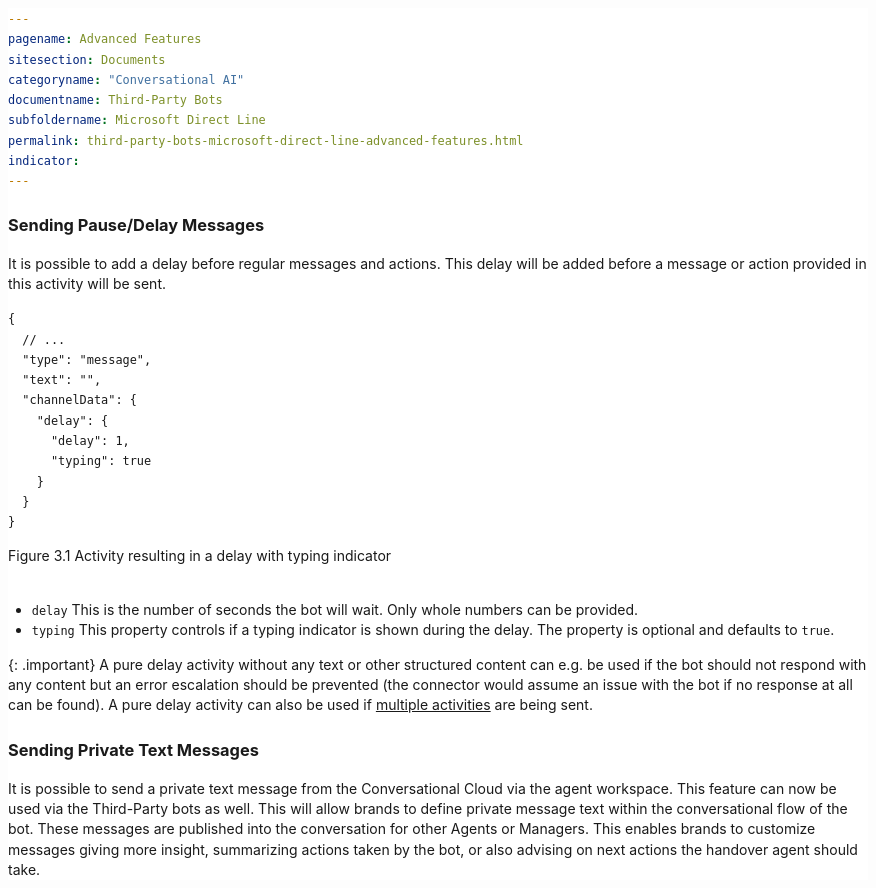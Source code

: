 ```yaml
---
pagename: Advanced Features
sitesection: Documents
categoryname: "Conversational AI"
documentname: Third-Party Bots
subfoldername: Microsoft Direct Line
permalink: third-party-bots-microsoft-direct-line-advanced-features.html
indicator:
---
```


### Sending Pause/Delay Messages

It is possible to add a delay before regular messages and actions.
This delay will be added before a message or action provided in this activity will be sent.

```json-doc
{
  // ...
  "type": "message",
  "text": "",
  "channelData": {
    "delay": {
      "delay": 1,
      "typing": true
    }
  }
}
```

Figure 3.1 Activity resulting in a delay with typing indicator
<br>
<br>

- `delay` This is the number of seconds the bot will wait. Only whole numbers can be provided.
- `typing` This property controls if a typing indicator is shown during the delay. The property is optional and defaults to `true`.

{: .important}
A pure delay activity without any text or other structured content can e.g. be used if the bot should not respond with any
content but an error escalation should be prevented (the connector would assume an issue with the bot if no response at all can
be found).
A pure delay activity can also be used if [multiple activities](third-party-bots-microsoft-direct-line-introduction.html#configuration) are being sent.

### Sending Private Text Messages

It is possible to send a private text message from the Conversational Cloud via the agent workspace.
This feature can now be used via the Third-Party bots as well. This will allow brands to define private message text
within the conversational flow of the bot. These messages are published into the conversation for other Agents or
Managers. This enables brands to customize messages giving more insight, summarizing actions taken by the bot, or
also advising on next actions the handover agent should take.
